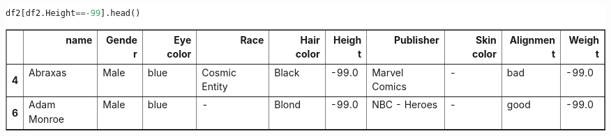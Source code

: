 


```python
df2[df2.Height==-99].head()
```




<div>
<style scoped>
    .dataframe tbody tr th:only-of-type {
        vertical-align: middle;
    }

    .dataframe tbody tr th {
        vertical-align: top;
    }

    .dataframe thead th {
        text-align: right;
    }
</style>
<table border="1" class="dataframe">
  <thead>
    <tr style="text-align: right;">
      <th></th>
      <th>name</th>
      <th>Gender</th>
      <th>Eye color</th>
      <th>Race</th>
      <th>Hair color</th>
      <th>Height</th>
      <th>Publisher</th>
      <th>Skin color</th>
      <th>Alignment</th>
      <th>Weight</th>
    </tr>
  </thead>
  <tbody>
    <tr>
      <th>4</th>
      <td>Abraxas</td>
      <td>Male</td>
      <td>blue</td>
      <td>Cosmic Entity</td>
      <td>Black</td>
      <td>-99.0</td>
      <td>Marvel Comics</td>
      <td>-</td>
      <td>bad</td>
      <td>-99.0</td>
    </tr>
    <tr>
      <th>6</th>
      <td>Adam Monroe</td>
      <td>Male</td>
      <td>blue</td>
      <td>-</td>
      <td>Blond</td>
      <td>-99.0</td>
      <td>NBC - Heroes</td>
      <td>-</td>
      <td>good</td>
      <td>-99.0</td>
    </tr>
    <tr>